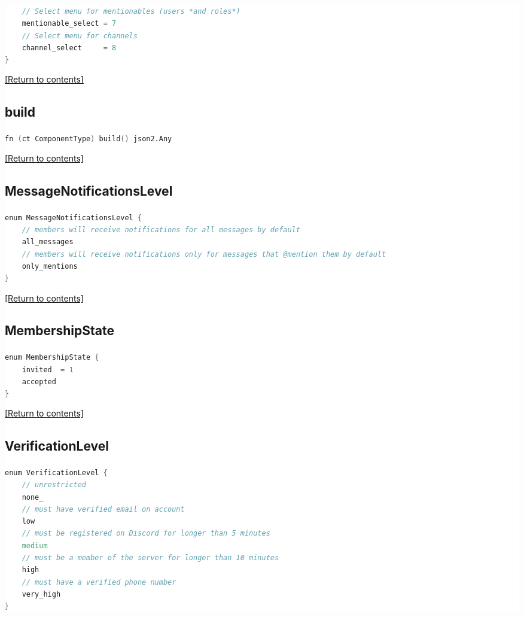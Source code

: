 ```v
	// Select menu for mentionables (users *and roles*)
	mentionable_select = 7
	// Select menu for channels
	channel_select     = 8
}
```


[[Return to contents]](#Contents)

## build
```v
fn (ct ComponentType) build() json2.Any
```


[[Return to contents]](#Contents)

## MessageNotificationsLevel
```v
enum MessageNotificationsLevel {
	// members will receive notifications for all messages by default
	all_messages
	// members will receive notifications only for messages that @mention them by default
	only_mentions
}
```


[[Return to contents]](#Contents)

## MembershipState
```v
enum MembershipState {
	invited  = 1
	accepted
}
```


[[Return to contents]](#Contents)

## VerificationLevel
```v
enum VerificationLevel {
	// unrestricted
	none_
	// must have verified email on account
	low
	// must be registered on Discord for longer than 5 minutes
	medium
	// must be a member of the server for longer than 10 minutes
	high
	// must have a verified phone number
	very_high
}
```
